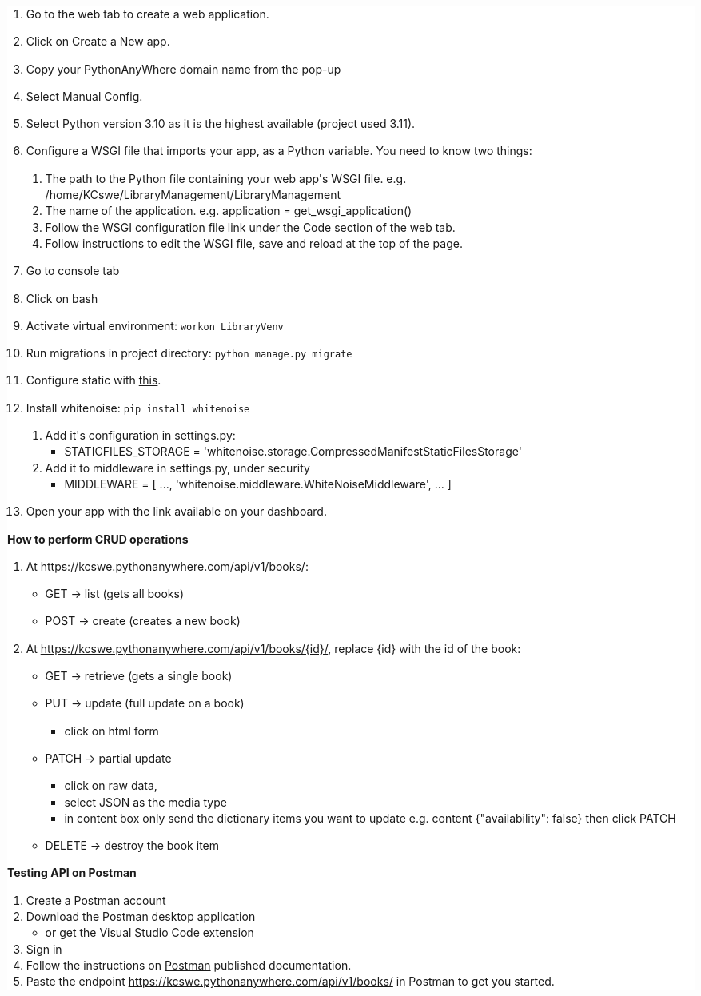 1. Go to the web tab to create a web application. 
1. Click on Create a New app.
1. Copy your PythonAnyWhere domain name from the pop-up
1. Select Manual Config.
1. Select Python version 3.10 as it is the highest available (project used 3.11).
1. Configure a WSGI file that imports your app, as a Python variable. You need to know two things:
    1. The path to the Python file containing your web app's WSGI file. e.g. /home/KCswe/LibraryManagement/LibraryManagement
    1. The name of the application. e.g. application = get_wsgi_application()
    1. Follow the WSGI configuration file link under the Code section of the web tab.
    1. Follow instructions to edit the WSGI file, save and reload at the top of the page.
1. Go to console tab
1. Click on bash 
1. Activate virtual environment: `workon LibraryVenv`    
1. Run migrations in project directory: `python manage.py migrate`
1. Configure static with [this](https://help.pythonanywhere.com/pages/DjangoStaticFiles).
1. Install whitenoise: `pip install whitenoise`
    1. Add it's configuration in settings.py:
        + STATICFILES_STORAGE = 'whitenoise.storage.CompressedManifestStaticFilesStorage'
    1. Add it to middleware in settings.py, under security        
        + MIDDLEWARE = [
            ...,
            'whitenoise.middleware.WhiteNoiseMiddleware',
            ...
        ]

1. Open your app with the link available on your dashboard.

**How to perform CRUD operations**
1. At https://kcswe.pythonanywhere.com/api/v1/books/:
    + GET → list (gets all books)

    + POST → create (creates a new book)

1. At https://kcswe.pythonanywhere.com/api/v1/books/{id}/, replace {id} with the id of the book:
    + GET → retrieve (gets a single book)

    + PUT → update (full update on a book)
        + click on html form

    + PATCH → partial update
        + click on raw data, 
        + select JSON as the media type
        + in content box only send the dictionary items you want to update e.g. content {"availability": false} then click PATCH

    + DELETE → destroy the book item    

**Testing API on Postman**    

1. Create a Postman account
1. Download the Postman desktop application
    + or get the Visual Studio Code extension
1. Sign in
1. Follow the instructions on [Postman](https://documenter.getpostman.com/view/41687429/2sAYX3q3FW) published documentation.
1. Paste the endpoint https://kcswe.pythonanywhere.com/api/v1/books/ in Postman to get you started.
